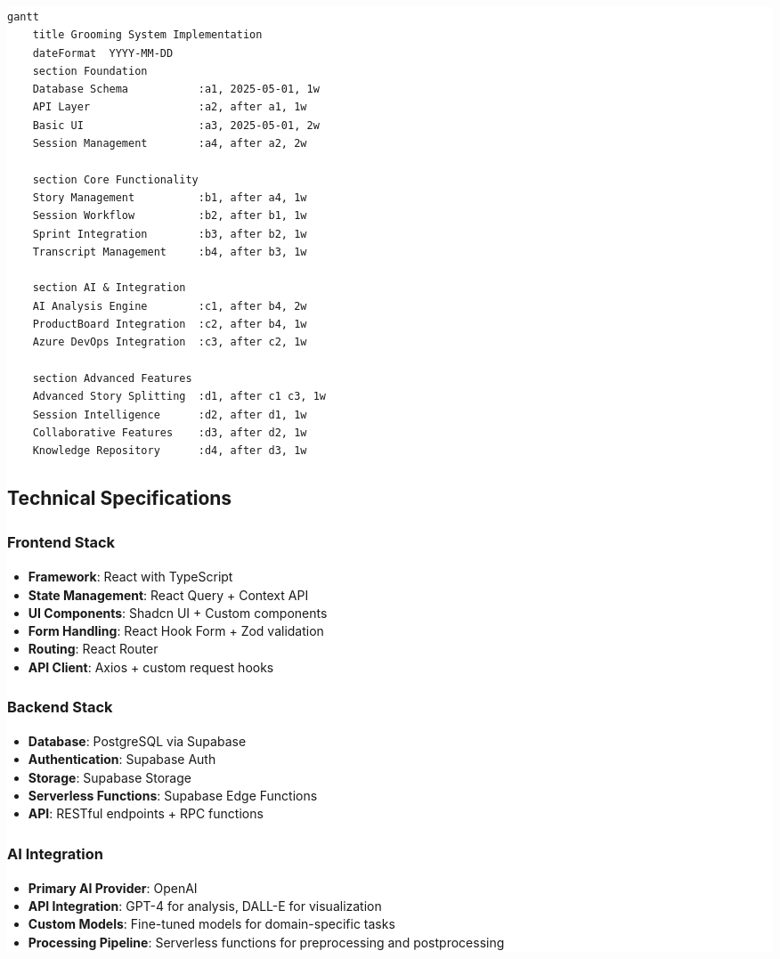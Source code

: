 ```mermaid
gantt
    title Grooming System Implementation
    dateFormat  YYYY-MM-DD
    section Foundation
    Database Schema           :a1, 2025-05-01, 1w
    API Layer                 :a2, after a1, 1w
    Basic UI                  :a3, 2025-05-01, 2w
    Session Management        :a4, after a2, 2w
    
    section Core Functionality
    Story Management          :b1, after a4, 1w
    Session Workflow          :b2, after b1, 1w
    Sprint Integration        :b3, after b2, 1w
    Transcript Management     :b4, after b3, 1w
    
    section AI & Integration
    AI Analysis Engine        :c1, after b4, 2w
    ProductBoard Integration  :c2, after b4, 1w
    Azure DevOps Integration  :c3, after c2, 1w
    
    section Advanced Features
    Advanced Story Splitting  :d1, after c1 c3, 1w
    Session Intelligence      :d2, after d1, 1w
    Collaborative Features    :d3, after d2, 1w
    Knowledge Repository      :d4, after d3, 1w
```

## Technical Specifications

### Frontend Stack

- **Framework**: React with TypeScript
- **State Management**: React Query + Context API
- **UI Components**: Shadcn UI + Custom components
- **Form Handling**: React Hook Form + Zod validation
- **Routing**: React Router
- **API Client**: Axios + custom request hooks

### Backend Stack

- **Database**: PostgreSQL via Supabase
- **Authentication**: Supabase Auth
- **Storage**: Supabase Storage
- **Serverless Functions**: Supabase Edge Functions
- **API**: RESTful endpoints + RPC functions

### AI Integration

- **Primary AI Provider**: OpenAI
- **API Integration**: GPT-4 for analysis, DALL-E for visualization
- **Custom Models**: Fine-tuned models for domain-specific tasks
- **Processing Pipeline**: Serverless functions for preprocessing and postprocessing
